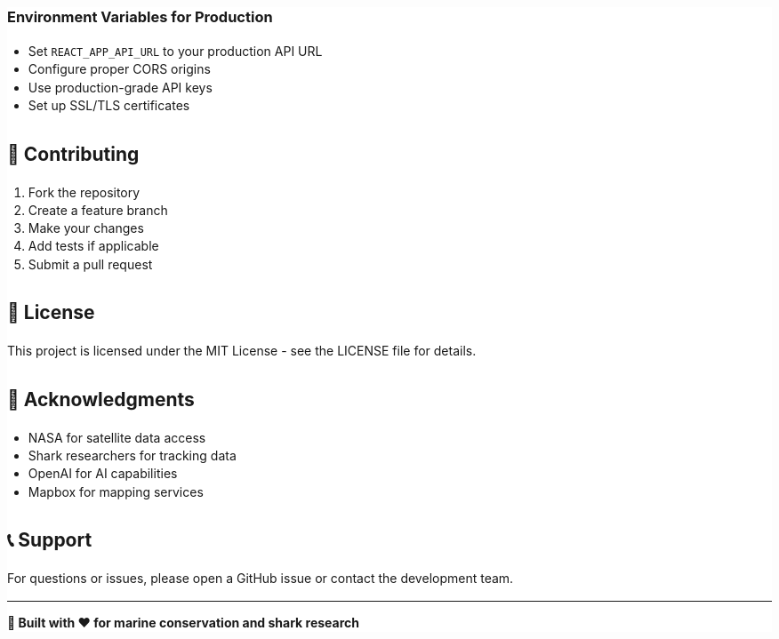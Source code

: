 ### Environment Variables for Production
- Set `REACT_APP_API_URL` to your production API URL
- Configure proper CORS origins
- Use production-grade API keys
- Set up SSL/TLS certificates

## 🤝 Contributing

1. Fork the repository
2. Create a feature branch
3. Make your changes
4. Add tests if applicable
5. Submit a pull request

## 📄 License

This project is licensed under the MIT License - see the LICENSE file for details.

## 🙏 Acknowledgments

- NASA for satellite data access
- Shark researchers for tracking data
- OpenAI for AI capabilities
- Mapbox for mapping services

## 📞 Support

For questions or issues, please open a GitHub issue or contact the development team.

---

**🦈 Built with ❤️ for marine conservation and shark research**